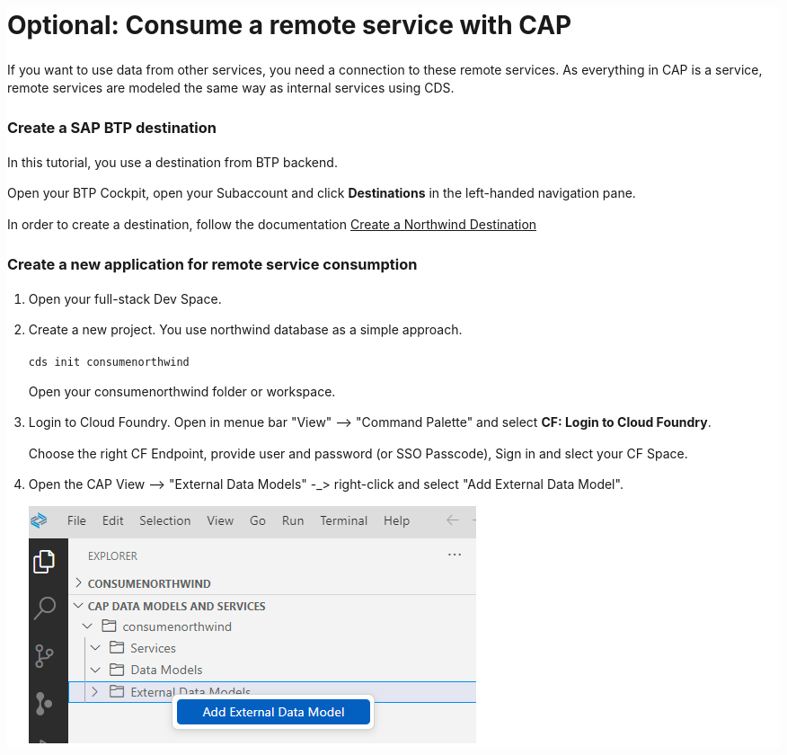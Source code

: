 # Optional: Consume a remote service with CAP 

If you want to use data from other services, you need a connection to these remote services. 
As everything in CAP is a service, remote services are modeled the same way as internal services using CDS.


### Create a SAP BTP destination 

In this tutorial, you use a destination from BTP backend.

Open your BTP Cockpit, open your Subaccount and click **Destinations** in the left-handed navigation pane.

In order to create a destination, follow the documentation [Create a Northwind Destination](https://help.sap.com/docs/UI_ADD-ON_FOR_SAP_NETWEAVER_20/b4b7cba328bc480d9b373c7da9335537/3a16c7a2f1e944deb000db49e5ece6be.html?locale=en-US)


### Create a new application for remote service consumption

1. Open your full-stack Dev Space.

2. Create a new project. You use northwind database as a simple approach.

   ```shell
   cds init consumenorthwind
   ```
   
   Open your consumenorthwind folder or workspace.


3. Login to Cloud Foundry. Open in menue bar "View" --> "Command Palette" and select **CF: Login to Cloud Foundry**.

   Choose the right CF Endpoint, provide user and password (or SSO Passcode), Sign in and slect your CF Space.

4. Open the CAP View --> "External Data Models" -_> right-click and select "Add External Data Model".

   ![](images/extsrv/5_1_add_extsrv.png)
